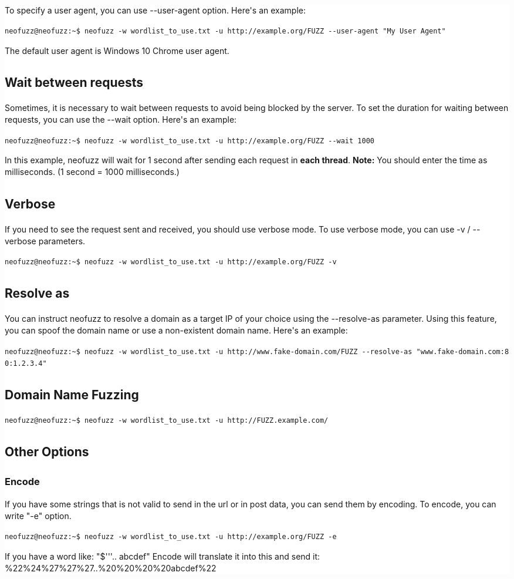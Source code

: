 To specify a user agent, you can use --user-agent option. Here's an example:

```
neofuzz@neofuzz:~$ neofuzz -w wordlist_to_use.txt -u http://example.org/FUZZ --user-agent "My User Agent"
```

The default user agent is Windows 10 Chrome user agent. 

## Wait between requests
Sometimes, it is necessary to wait between requests to avoid being blocked by the server. To set the duration for waiting between requests, you can use the --wait option. Here's an example:

```
neofuzz@neofuzz:~$ neofuzz -w wordlist_to_use.txt -u http://example.org/FUZZ --wait 1000
```  

In this example, neofuzz will wait for 1 second after sending each request in **each thread**.
**Note:** You should enter the time as milliseconds. (1 second = 1000 milliseconds.)

## Verbose
If you need to see the request sent and received, you should use verbose mode. To use verbose mode, you can use -v / --verbose parameters.
```
neofuzz@neofuzz:~$ neofuzz -w wordlist_to_use.txt -u http://example.org/FUZZ -v
```

## Resolve as
You can instruct neofuzz to resolve a domain as a target IP of your choice using the --resolve-as parameter. Using this feature, you can spoof the domain name or use a non-existent domain name. Here's an example:
```
neofuzz@neofuzz:~$ neofuzz -w wordlist_to_use.txt -u http://www.fake-domain.com/FUZZ --resolve-as "www.fake-domain.com:80:1.2.3.4"
```


## Domain Name Fuzzing
```
neofuzz@neofuzz:~$ neofuzz -w wordlist_to_use.txt -u http://FUZZ.example.com/
```

## Other Options

### Encode
If you have some strings that is not valid to send in the url or in post data, you can send them by encoding. To encode, you can write "-e" option.
```
neofuzz@neofuzz:~$ neofuzz -w wordlist_to_use.txt -u http://example.org/FUZZ -e
```
If you have a word like: "$'''..    abcdef"
Encode will translate it into this and send it: %22%24%27%27%27..%20%20%20%20abcdef%22
